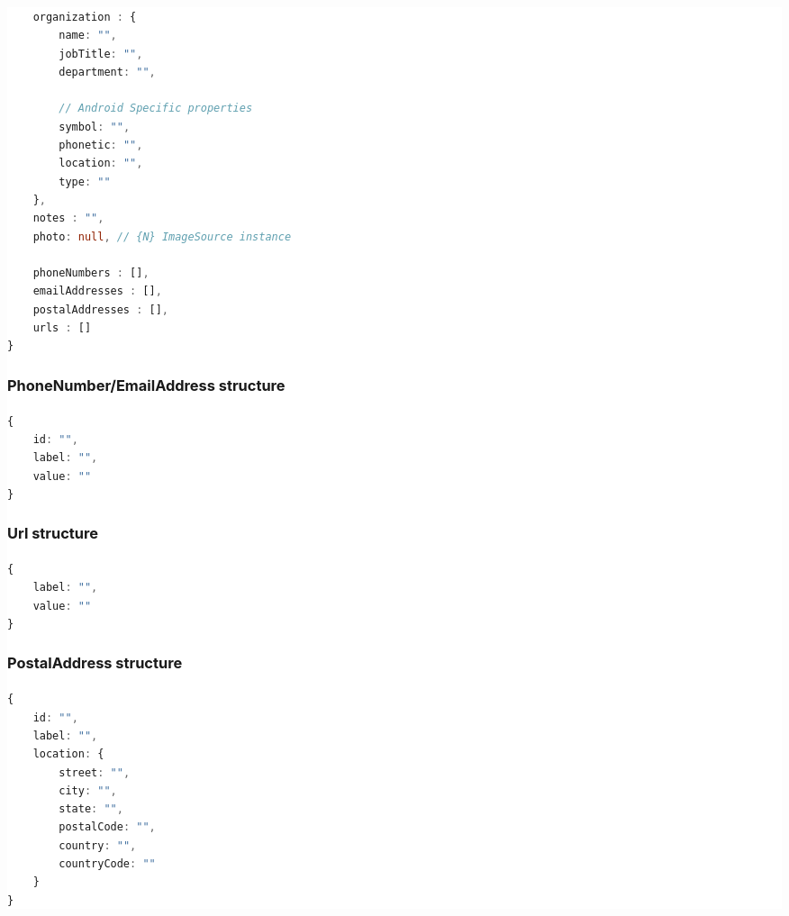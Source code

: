 ```ts
    organization : {
        name: "",
        jobTitle: "",
        department: "",

        // Android Specific properties
        symbol: "",
        phonetic: "",
        location: "",
        type: ""
    },
    notes : "",
    photo: null, // {N} ImageSource instance

    phoneNumbers : [],
    emailAddresses : [],
    postalAddresses : [],
    urls : []
}
```

### PhoneNumber/EmailAddress structure

```ts
{
    id: "",
    label: "",
    value: ""
}
```

### Url structure

```ts
{
    label: "",
    value: ""
}
```

### PostalAddress structure

```ts
{
    id: "",
    label: "",
    location: {
        street: "",
        city: "",
        state: "",
        postalCode: "",
        country: "",
        countryCode: ""
    }
}
```
